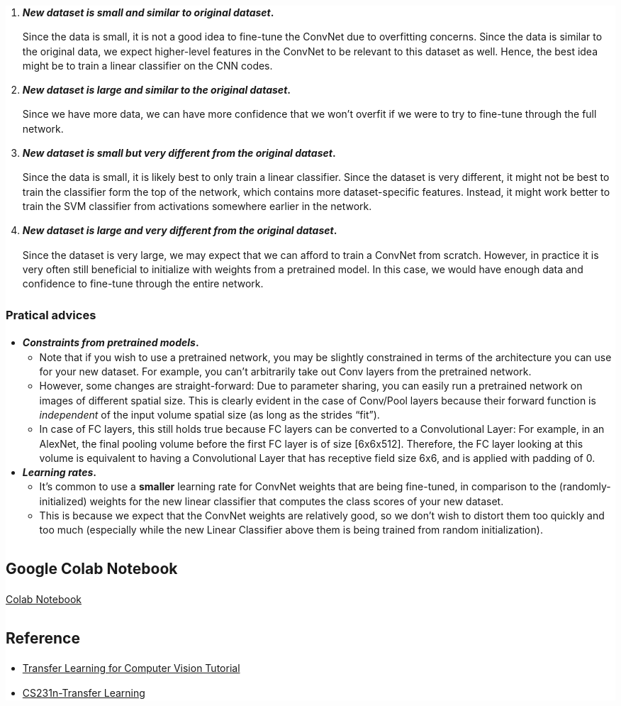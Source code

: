 1. ***New dataset is small and similar to original dataset*.** 

   Since the data is small, it is not a good idea to fine-tune the ConvNet due to overfitting concerns. Since the data is similar to the original data, we expect higher-level features in the ConvNet to be relevant to this dataset as well. Hence, the best idea might be to train a linear classifier on the CNN codes.

2. ***New dataset is large and similar to the original dataset*.** 

   Since we have more data, we can have more confidence that we won’t overfit if we were to try to fine-tune through the full network.

3. ***New dataset is small but very different from the original dataset*.** 

   Since the data is small, it is likely best to only train a linear classifier. Since the dataset is very different, it might not be best to train the classifier form the top of the network, which contains more dataset-specific features. Instead, it might work better to train the SVM classifier from activations somewhere earlier in the network.

4. ***New dataset is large and very different from the original dataset*.** 

   Since the dataset is very large, we may expect that we can afford to train a ConvNet from scratch. However, in practice it is very often still beneficial to initialize with weights from a pretrained model. In this case, we would have enough data and confidence to fine-tune through the entire network.

### Pratical advices

- ***Constraints from pretrained models*.** 
  - Note that if you wish to use a pretrained network, you may be slightly constrained in terms of the architecture you can use for your new dataset. For example, you can’t arbitrarily take out Conv layers from the pretrained network. 
  - However, some changes are straight-forward: Due to parameter sharing, you can easily run a pretrained network on images of different spatial size. This is clearly evident in the case of Conv/Pool layers because their forward function is *independent* of the input volume spatial size (as long as the strides “fit”). 
  - In case of FC layers, this still holds true because FC layers can be converted to a Convolutional Layer: For example, in an AlexNet, the final pooling volume before the first FC layer is of size [6x6x512]. Therefore, the FC layer looking at this volume is equivalent to having a Convolutional Layer that has receptive field size 6x6, and is applied with padding of 0.
- ***Learning rates*.** 
  - It’s common to use a **smaller** learning rate for ConvNet weights that are being fine-tuned, in comparison to the (randomly-initialized) weights for the new linear classifier that computes the class scores of your new dataset. 
  - This is because we expect that the ConvNet weights are relatively good, so we don’t wish to distort them too quickly and too much (especially while the new Linear Classifier above them is being trained from random initialization).



## Google Colab Notebook

[Colab Notebook](https://colab.research.google.com/drive/1pCckg5u_8tnJ1lHVThFHsUnDsD999PPd?authuser=1)

## Reference

- [Transfer Learning for Computer Vision Tutorial](https://pytorch.org/tutorials/beginner/transfer_learning_tutorial.html#)

- [CS231n-Transfer Learning](https://cs231n.github.io/transfer-learning/)

